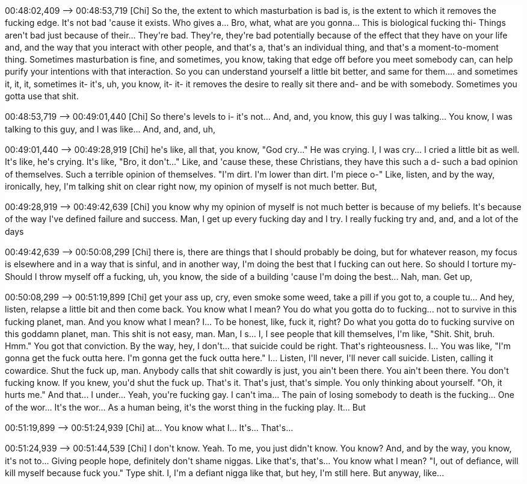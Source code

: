 00:48:02,409 --> 00:48:53,719 [Chi]
So the, the extent to which masturbation is bad is, is the extent to which it removes the fucking edge. It's not bad 'cause it exists. Who gives a... Bro, what, what are you gonna... This is biological fucking thi- Things aren't bad just because of their... They're bad. They're, they're bad potentially because of the effect that they have on your life and, and the way that you interact with other people, and that's a, that's an individual thing, and that's a moment-to-moment thing. Sometimes masturbation is fine, and sometimes, you know, taking that edge off before you meet somebody can, can help purify your intentions with that interaction. So you can understand yourself a little bit better, and same for them.... and sometimes it, it, it, sometimes it- it's, uh, you know, it- it- it removes the desire to really sit there and- and be with somebody. Sometimes you gotta use that shit.

00:48:53,719 --> 00:49:01,440 [Chi]
So there's levels to i- it's not... And, and, you know, this guy I was talking... You know, I was talking to this guy, and I was like... And, and, and, uh,

00:49:01,440 --> 00:49:28,919 [Chi]
he's like, all that, you know, "God cry..." He was crying. I, I was cry... I cried a little bit as well. It's like, he's crying. It's like, "Bro, it don't..." Like, and 'cause these, these Christians, they have this such a d- such a bad opinion of themselves. Such a terrible opinion of themselves. "I'm dirt. I'm lower than dirt. I'm piece o-" Like, listen, and by the way, ironically, hey, I'm talking shit on clear right now, my opinion of myself is not much better. But,

00:49:28,919 --> 00:49:42,639 [Chi]
you know why my opinion of myself is not much better is because of my beliefs. It's because of the way I've defined failure and success. Man, I get up every fucking day and I try. I really fucking try and, and, and a lot of the days

00:49:42,639 --> 00:50:08,299 [Chi]
there is, there are things that I should probably be doing, but for whatever reason, my focus is elsewhere and in a way that is sinful, and in another way, I'm doing the best that I fucking can out here. So should I torture my- Should I throw myself off a fucking, uh, you know, the side of a building 'cause I'm doing the best... Nah, man. Get up,

00:50:08,299 --> 00:51:19,899 [Chi]
get your ass up, cry, even smoke some weed, take a pill if you got to, a couple tu... And hey, listen, relapse a little bit and then come back. You know what I mean? You do what you gotta do to fucking... not to survive in this fucking planet, man. And you know what I mean? I... To be honest, like, fuck it, right? Do what you gotta do to fucking survive on this goddamn planet, man. This shit is not easy, man. Man, I s... I, I see people that kill themselves, I'm like, "Shit. Shit, bruh. Hmm." You got that conviction. By the way, hey, I don't... that suicide could be right. That's righteousness. I... You was like, "I'm gonna get the fuck outta here. I'm gonna get the fuck outta here." I... Listen, I'll never, I'll never call suicide. Listen, calling it cowardice. Shut the fuck up, man. Anybody calls that shit cowardly is just, you ain't been there. You ain't been there. You don't fucking know. If you knew, you'd shut the fuck up. That's it. That's just, that's simple. You only thinking about yourself. "Oh, it hurts me." And that... I under... Yeah, you're fucking gay. I can't ima... The pain of losing somebody to death is the fucking... One of the wor... It's the wor... As a human being, it's the worst thing in the fucking play. It... But

00:51:19,899 --> 00:51:24,939 [Chi]
at... You know what I... It's... That's...

00:51:24,939 --> 00:51:44,539 [Chi]
I don't know. Yeah. To me, you just didn't know. You know? And, and by the way, you know, it's not to... Giving people hope, definitely don't shame niggas. Like that's, that's... You know what I mean? "I, out of defiance, will kill myself because fuck you." Type shit. I, I'm a defiant nigga like that, but hey, I'm still here. But anyway, like...
